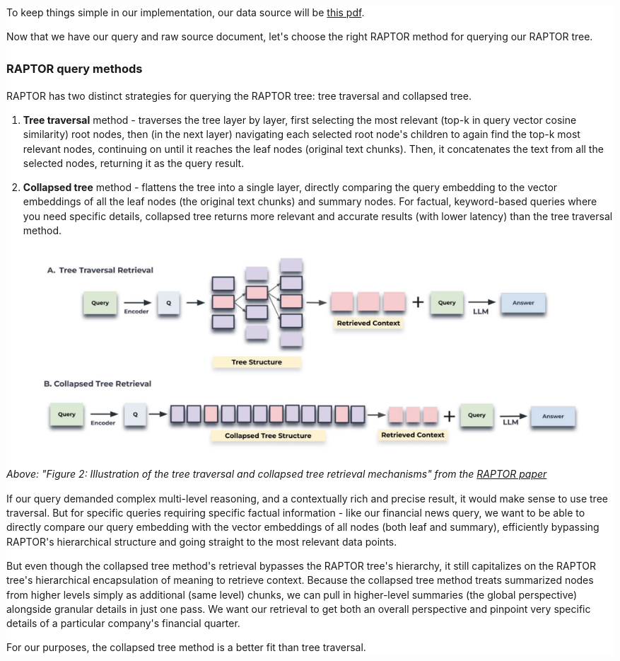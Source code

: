 To keep things simple in our implementation, our data source will be [this pdf](https://www.nttdata.com/global/en/-/media/nttdataglobal/1_files/investors/financial-results/2021/fy2021_fs_3q.pdf).

Now that we have our query and raw source document, let's choose the right RAPTOR method for querying our RAPTOR tree.

### RAPTOR query methods

RAPTOR has two distinct strategies for querying the RAPTOR tree: tree traversal and collapsed tree.

1. **Tree traversal** method - traverses the tree layer by layer, first selecting the most relevant (top-k in query vector cosine similarity) root nodes, then (in the next layer) navigating each selected root node's children to again find the top-k most relevant nodes, continuing on until it reaches the leaf nodes (original text chunks). Then, it concatenates the text from all the selected nodes, returning it as the query result.

2. **Collapsed tree** method - flattens the tree into a single layer, directly comparing the query embedding to the vector embeddings of all the leaf nodes (the original text chunks) and summary nodes. For factual, keyword-based queries where you need specific details, collapsed tree returns more relevant and accurate results (with lower latency) than the tree traversal method.

![How the retrieval happens](../assets/use_cases/improve-rag-with-raptor/raptor-4.png)
*Above: "Figure 2: Illustration of the tree traversal and collapsed tree retrieval mechanisms" from the [RAPTOR paper](https://arxiv.org/pdf/2401.1805)*

If our query demanded complex multi-level reasoning, and a contextually rich and precise result, it would make sense to use tree traversal. But for specific queries requiring specific factual information - like our financial news query, we want to be able to directly compare our query embedding with the vector embeddings of all nodes (both leaf and summary), efficiently bypassing RAPTOR's hierarchical structure and going straight to the most relevant data points.

But even though the collapsed tree method's retrieval bypasses the RAPTOR tree's hierarchy, it still capitalizes on the RAPTOR tree's hierarchical encapsulation of meaning to retrieve context. Because the collapsed tree method treats summarized nodes from higher levels simply as additional (same level) chunks, we can pull in higher-level summaries (the global perspective) alongside granular details in just one pass. We want our retrieval to get both an overall perspective and pinpoint very specific details of a particular company's financial quarter.

For our purposes, the collapsed tree method is a better fit than tree traversal.
